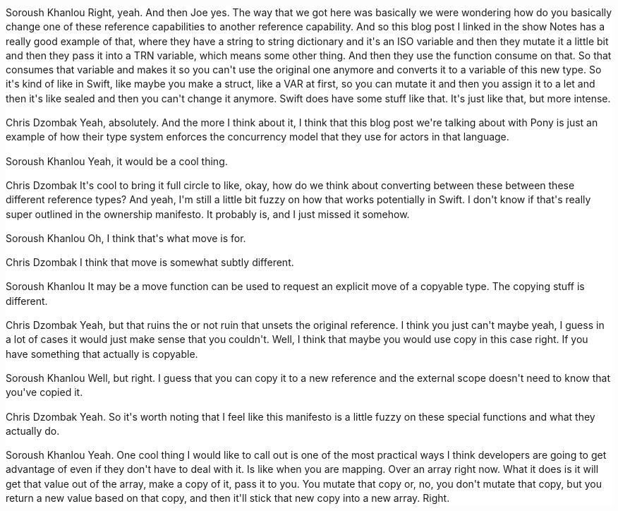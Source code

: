 Soroush Khanlou
Right, yeah. And then Joe yes. The way that we got here was basically we were wondering how do you basically change one of these reference capabilities to another reference capability. And so this blog post I linked in the show Notes has a really good example of that, where they have a string to string dictionary and it's an ISO variable and then they mutate it a little bit and then they pass it into a TRN variable, which means some other thing. And then they use the function consume on that. So that consumes that variable and makes it so you can't use the original one anymore and converts it to a variable of this new type. So it's kind of like in Swift, like maybe you make a struct, like a VAR at first, so you can mutate it and then you assign it to a let and then it's like sealed and then you can't change it anymore. Swift does have some stuff like that. It's just like that, but more intense.

Chris Dzombak
Yeah, absolutely. And the more I think about it, I think that this blog post we're talking about with Pony is just an example of how their type system enforces the concurrency model that they use for actors in that language.

Soroush Khanlou
Yeah, it would be a cool thing.

Chris Dzombak
It's cool to bring it full circle to like, okay, how do we think about converting between these between these different reference types? And yeah, I'm still a little bit fuzzy on how that works potentially in Swift. I don't know if that's really super outlined in the ownership manifesto. It probably is, and I just missed it somehow.

Soroush Khanlou
Oh, I think that's what move is for.

Chris Dzombak
I think that move is somewhat subtly different.

Soroush Khanlou
It may be a move function can be used to request an explicit move of a copyable type. The copying stuff is different.

Chris Dzombak
Yeah, but that ruins the or not ruin that unsets the original reference. I think you just can't maybe yeah, I guess in a lot of cases it would just make sense that you couldn't. Well, I think that maybe you would use copy in this case right. If you have something that actually is copyable.

Soroush Khanlou
Well, but right. I guess that you can copy it to a new reference and the external scope doesn't need to know that you've copied it.

Chris Dzombak
Yeah. So it's worth noting that I feel like this manifesto is a little fuzzy on these special functions and what they actually do.

Soroush Khanlou
Yeah. One cool thing I would like to call out is one of the most practical ways I think developers are going to get advantage of even if they don't have to deal with it. Is like when you are mapping. Over an array right now. What it does is it will get that value out of the array, make a copy of it, pass it to you. You mutate that copy or, no, you don't mutate that copy, but you return a new value based on that copy, and then it'll stick that new copy into a new array. Right.
